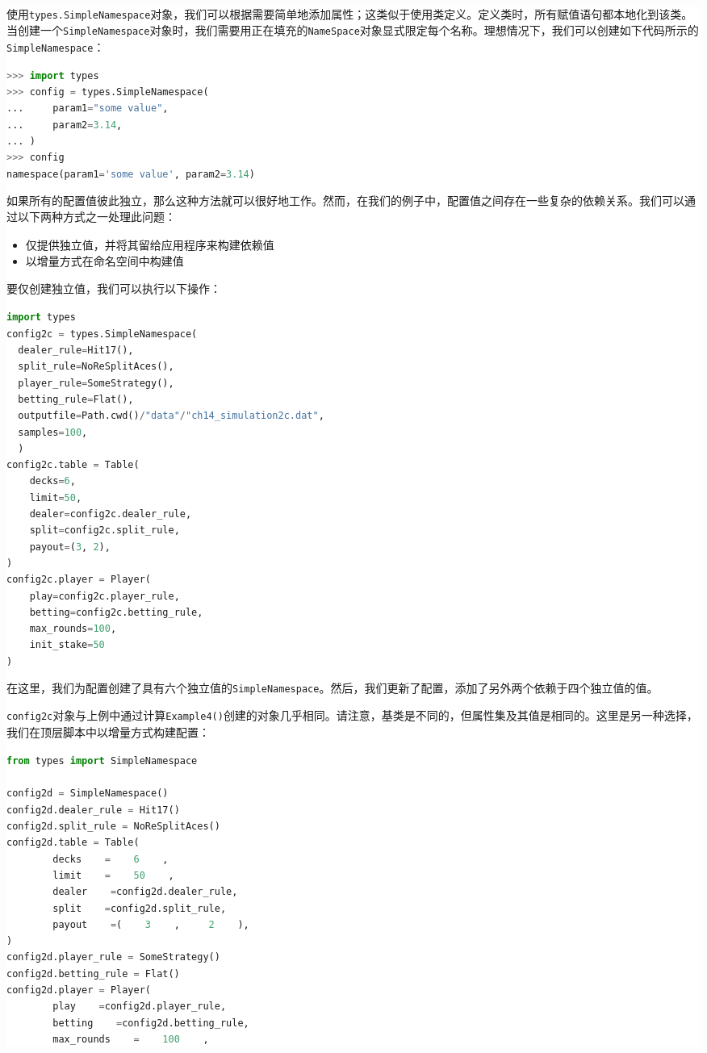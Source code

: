 使用`types.SimpleNamespace`对象，我们可以根据需要简单地添加属性；这类似于使用类定义。定义类时，所有赋值语句都本地化到该类。当创建一个`SimpleNamespace`对象时，我们需要用正在填充的`NameSpace`对象显式限定每个名称。理想情况下，我们可以创建如下代码所示的`SimpleNamespace`：

```py
>>> import types 
>>> config = types.SimpleNamespace(  
...     param1="some value", 
...     param2=3.14, 
... ) 
>>> config 
namespace(param1='some value', param2=3.14) 
```

如果所有的配置值彼此独立，那么这种方法就可以很好地工作。然而，在我们的例子中，配置值之间存在一些复杂的依赖关系。我们可以通过以下两种方式之一处理此问题：

*   仅提供独立值，并将其留给应用程序来构建依赖值
*   以增量方式在命名空间中构建值

要仅创建独立值，我们可以执行以下操作：

```py
import types
config2c = types.SimpleNamespace( 
  dealer_rule=Hit17(), 
  split_rule=NoReSplitAces(), 
  player_rule=SomeStrategy(), 
  betting_rule=Flat(), 
  outputfile=Path.cwd()/"data"/"ch14_simulation2c.dat", 
  samples=100, 
  ) 
config2c.table = Table(
    decks=6,
    limit=50,
    dealer=config2c.dealer_rule,
    split=config2c.split_rule,
    payout=(3, 2),
)
config2c.player = Player(
    play=config2c.player_rule, 
    betting=config2c.betting_rule, 
    max_rounds=100, 
    init_stake=50
)
```

在这里，我们为配置创建了具有六个独立值的`SimpleNamespace`。然后，我们更新了配置，添加了另外两个依赖于四个独立值的值。

`config2c`对象与上例中通过计算`Example4()`创建的对象几乎相同。请注意，基类是不同的，但属性集及其值是相同的。这里是另一种选择，我们在顶层脚本中以增量方式构建配置：

```py
from types import SimpleNamespace

config2d = SimpleNamespace()
config2d.dealer_rule = Hit17()
config2d.split_rule = NoReSplitAces()
config2d.table = Table(
        decks    =    6    ,
        limit    =    50    ,
        dealer    =config2d.dealer_rule,
        split    =config2d.split_rule,
        payout    =(    3    ,     2    ),
)
config2d.player_rule = SomeStrategy()
config2d.betting_rule = Flat()
config2d.player = Player(
        play    =config2d.player_rule, 
        betting    =config2d.betting_rule, 
        max_rounds    =    100    , 
```